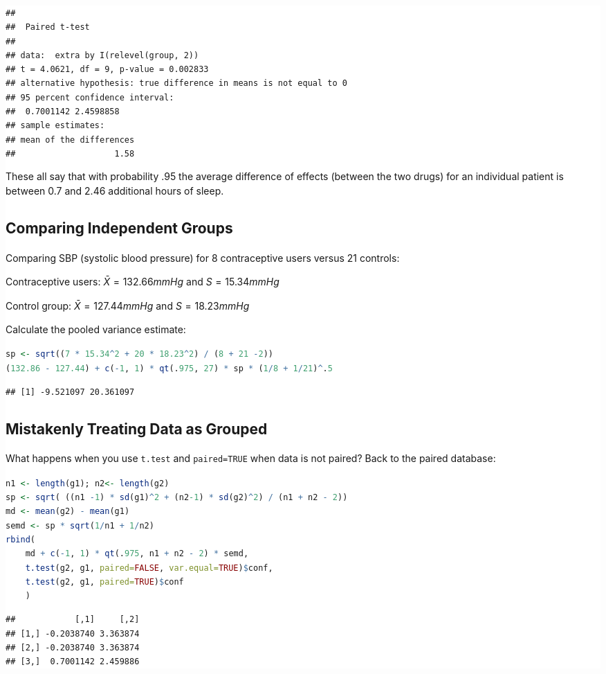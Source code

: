 ```
## 
## 	Paired t-test
## 
## data:  extra by I(relevel(group, 2))
## t = 4.0621, df = 9, p-value = 0.002833
## alternative hypothesis: true difference in means is not equal to 0
## 95 percent confidence interval:
##  0.7001142 2.4598858
## sample estimates:
## mean of the differences 
##                    1.58
```

These all say that with probability .95 the average difference of effects (between the two drugs) for an individual patient is between 0.7 and 2.46 additional hours of sleep.


## Comparing Independent Groups

Comparing SBP (systolic blood pressure) for 8 contraceptive users versus 21 controls:

Contraceptive users: $\bar X = 132.66 mmHg$ and $S = 15.34 mmHg$

Control group: $\bar X = 127.44 mmHg$ and $S = 18.23 mmHg$

Calculate the pooled variance estimate:


```r
sp <- sqrt((7 * 15.34^2 + 20 * 18.23^2) / (8 + 21 -2))
(132.86 - 127.44) + c(-1, 1) * qt(.975, 27) * sp * (1/8 + 1/21)^.5
```

```
## [1] -9.521097 20.361097
```

## Mistakenly Treating Data as Grouped

What happens when you use `t.test` and `paired=TRUE` when data is not paired? Back to the paired database:


```r
n1 <- length(g1); n2<- length(g2)
sp <- sqrt( ((n1 -1) * sd(g1)^2 + (n2-1) * sd(g2)^2) / (n1 + n2 - 2))
md <- mean(g2) - mean(g1)
semd <- sp * sqrt(1/n1 + 1/n2)
rbind(
    md + c(-1, 1) * qt(.975, n1 + n2 - 2) * semd,
    t.test(g2, g1, paired=FALSE, var.equal=TRUE)$conf,
    t.test(g2, g1, paired=TRUE)$conf
    )
```

```
##            [,1]     [,2]
## [1,] -0.2038740 3.363874
## [2,] -0.2038740 3.363874
## [3,]  0.7001142 2.459886
```

